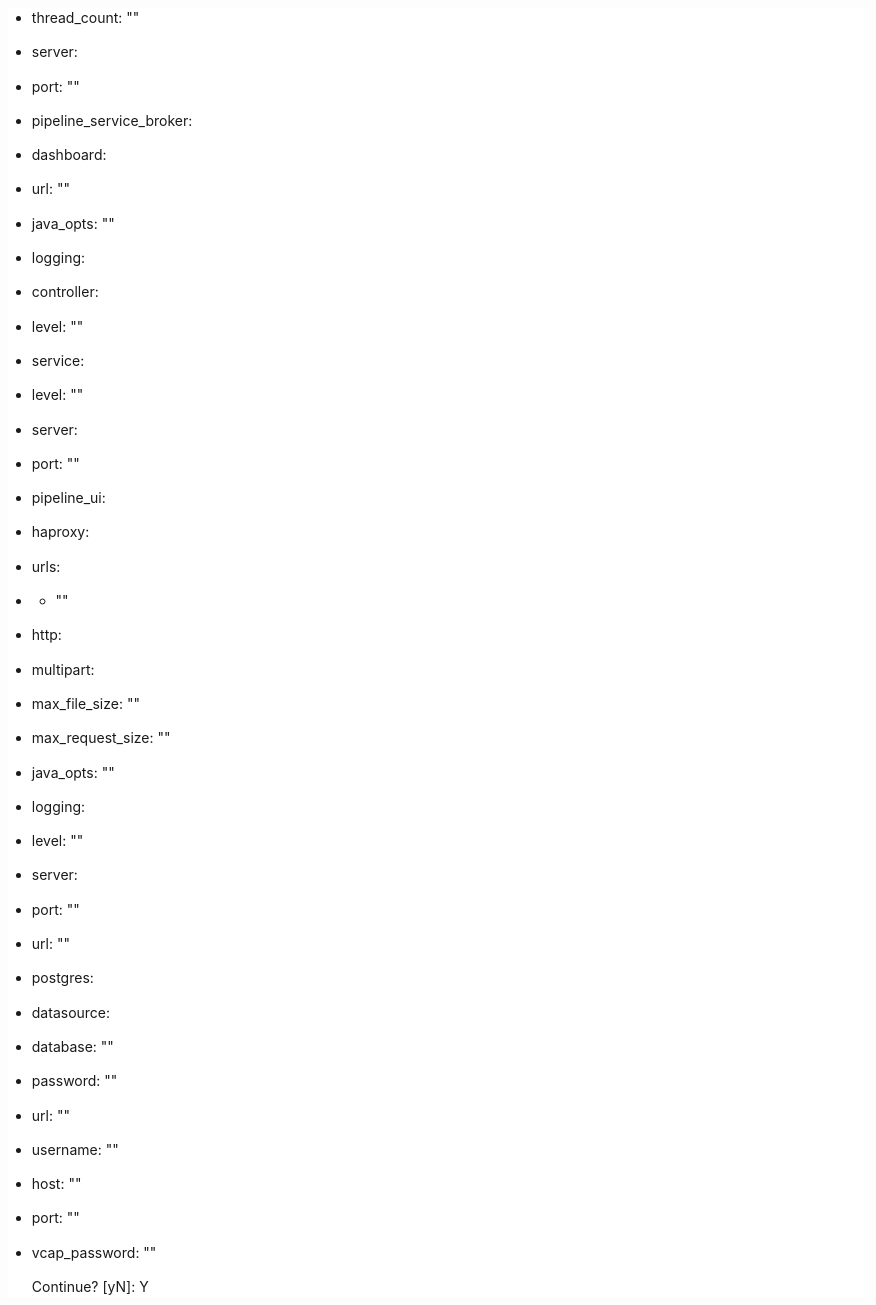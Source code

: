 * thread\_count: ""
* server:
* port: ""
* pipeline\_service\_broker:
* dashboard:
* url: ""
* java\_opts: ""
* logging:
* controller:
* level: ""
* service:
* level: ""
* server:
* port: ""
* pipeline\_ui:
* haproxy:
* urls:
* * ""
* http:
* multipart:
* max\_file\_size: ""
* max\_request\_size: ""
* java\_opts: ""
* logging:
* level: ""
* server:
* port: ""
* url: ""
* postgres:
* datasource:
* database: ""
* password: ""
* url: ""
* username: ""
* host: ""
* port: ""
* vcap\_password: ""

  Continue? \[yN\]: Y
